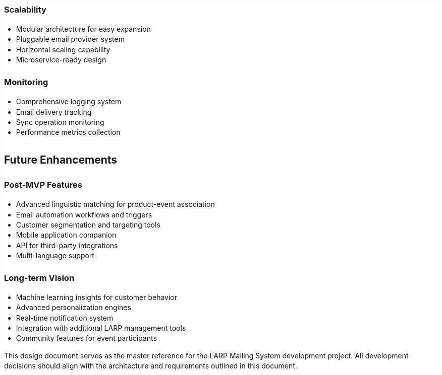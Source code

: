 ### Scalability
- Modular architecture for easy expansion
- Pluggable email provider system
- Horizontal scaling capability
- Microservice-ready design

### Monitoring
- Comprehensive logging system
- Email delivery tracking
- Sync operation monitoring
- Performance metrics collection

## Future Enhancements

### Post-MVP Features
- Advanced linguistic matching for product-event association
- Email automation workflows and triggers
- Customer segmentation and targeting tools
- Mobile application companion
- API for third-party integrations
- Multi-language support

### Long-term Vision
- Machine learning insights for customer behavior
- Advanced personalization engines
- Real-time notification system
- Integration with additional LARP management tools
- Community features for event participants

This design document serves as the master reference for the LARP Mailing System development project. All development decisions should align with the architecture and requirements outlined in this document.
